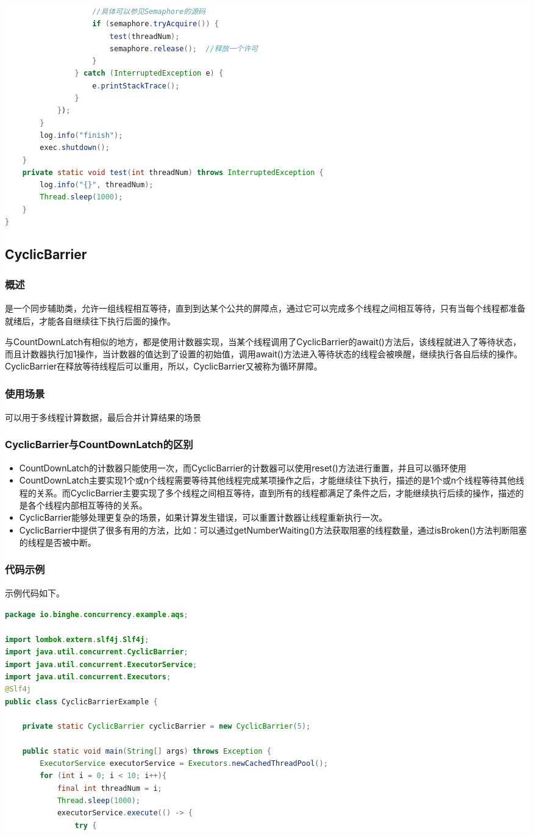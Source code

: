 ```java
                    //具体可以参见Semaphore的源码
                    if (semaphore.tryAcquire()) { 
                        test(threadNum);
                        semaphore.release();  //释放一个许可
                    }
                } catch (InterruptedException e) {
                    e.printStackTrace();
                }
            });
        }
        log.info("finish");
        exec.shutdown();
    }
    private static void test(int threadNum) throws InterruptedException {
        log.info("{}", threadNum);
        Thread.sleep(1000);
    }
}
```

## CyclicBarrier

### 概述

是一个同步辅助类，允许一组线程相互等待，直到到达某个公共的屏障点，通过它可以完成多个线程之间相互等待，只有当每个线程都准备就绪后，才能各自继续往下执行后面的操作。

与CountDownLatch有相似的地方，都是使用计数器实现，当某个线程调用了CyclicBarrier的await()方法后，该线程就进入了等待状态，而且计数器执行加1操作，当计数器的值达到了设置的初始值，调用await()方法进入等待状态的线程会被唤醒，继续执行各自后续的操作。CyclicBarrier在释放等待线程后可以重用，所以，CyclicBarrier又被称为循环屏障。

### 使用场景

可以用于多线程计算数据，最后合并计算结果的场景

### CyclicBarrier与CountDownLatch的区别

* CountDownLatch的计数器只能使用一次，而CyclicBarrier的计数器可以使用reset()方法进行重置，并且可以循环使用
* CountDownLatch主要实现1个或n个线程需要等待其他线程完成某项操作之后，才能继续往下执行，描述的是1个或n个线程等待其他线程的关系。而CyclicBarrier主要实现了多个线程之间相互等待，直到所有的线程都满足了条件之后，才能继续执行后续的操作，描述的是各个线程内部相互等待的关系。
* CyclicBarrier能够处理更复杂的场景，如果计算发生错误，可以重置计数器让线程重新执行一次。
* CyclicBarrier中提供了很多有用的方法，比如：可以通过getNumberWaiting()方法获取阻塞的线程数量，通过isBroken()方法判断阻塞的线程是否被中断。

### 代码示例

示例代码如下。

```java
package io.binghe.concurrency.example.aqs;
 
import lombok.extern.slf4j.Slf4j;
import java.util.concurrent.CyclicBarrier;
import java.util.concurrent.ExecutorService;
import java.util.concurrent.Executors;
@Slf4j
public class CyclicBarrierExample {
 
    private static CyclicBarrier cyclicBarrier = new CyclicBarrier(5);
 
    public static void main(String[] args) throws Exception {
        ExecutorService executorService = Executors.newCachedThreadPool();
        for (int i = 0; i < 10; i++){
            final int threadNum = i;
            Thread.sleep(1000);
            executorService.execute(() -> {
                try {
```